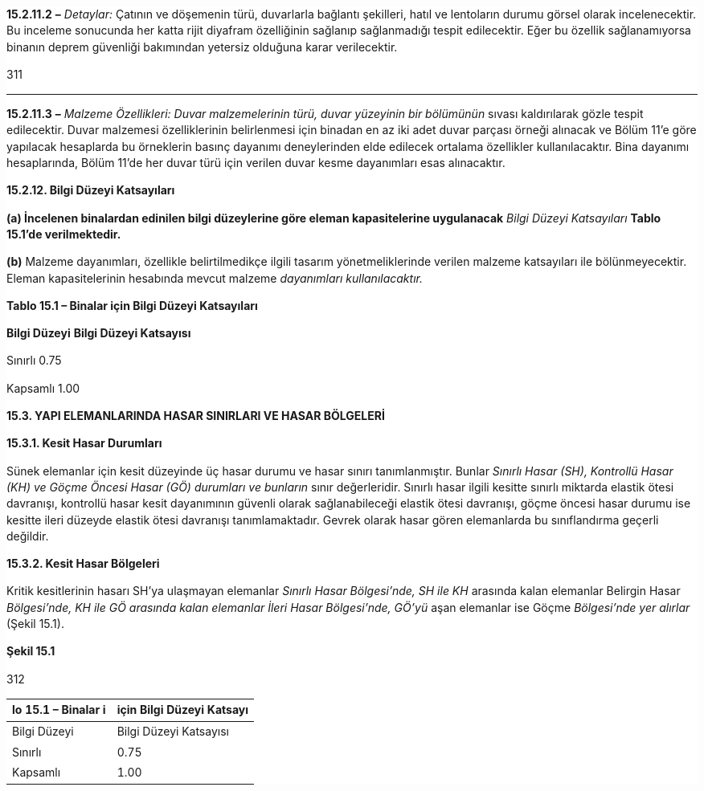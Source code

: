 **15.2.11.2** **–** _Detaylar:_ Çatının ve döşemenin türü, duvarlarla bağlantı şekilleri, hatıl ve lentoların
durumu görsel olarak incelenecektir. Bu inceleme sonucunda her katta rijit diyafram özelliğinin
sağlanıp sağlanmadığı tespit edilecektir. Eğer bu özellik sağlanamıyorsa binanın deprem
güvenliği bakımından yetersiz olduğuna karar verilecektir.

311


-----

**15.2.11.3** **–** _Malzeme Özellikleri: Duvar malzemelerinin türü, duvar yüzeyinin bir bölümünün_
sıvası kaldırılarak gözle tespit edilecektir. Duvar malzemesi özelliklerinin belirlenmesi için
binadan en az iki adet duvar parçası örneği alınacak ve Bölüm 11’e göre yapılacak hesaplarda
bu örneklerin basınç dayanımı deneylerinden elde edilecek ortalama özellikler kullanılacaktır.
Bina dayanımı hesaplarında, Bölüm 11’de her duvar türü için verilen duvar kesme dayanımları
esas alınacaktır.

**15.2.12. Bilgi Düzeyi Katsayıları**

**(a) İncelenen binalardan edinilen bilgi düzeylerine göre eleman kapasitelerine uygulanacak**
_Bilgi Düzeyi Katsayıları_ **Tablo 15.1’de verilmektedir.**

**(b)** Malzeme dayanımları, özellikle belirtilmedikçe ilgili tasarım yönetmeliklerinde verilen
malzeme katsayıları ile bölünmeyecektir. Eleman kapasitelerinin hesabında mevcut malzeme
_dayanımları kullanılacaktır._

**Tablo 15.1 – Binalar için Bilgi Düzeyi Katsayıları**

**Bilgi Düzeyi** **Bilgi Düzeyi Katsayısı**

Sınırlı 0.75

Kapsamlı 1.00

**15.3. YAPI ELEMANLARINDA HASAR SINIRLARI VE HASAR BÖLGELERİ**

**15.3.1. Kesit Hasar Durumları**

Sünek elemanlar için kesit düzeyinde üç hasar durumu ve hasar sınırı tanımlanmıştır. Bunlar
_Sınırlı_ _Hasar (SH), Kontrollü Hasar (KH) ve Göçme Öncesi Hasar (GÖ) durumları ve bunların_
sınır değerleridir. Sınırlı hasar ilgili kesitte sınırlı miktarda elastik ötesi davranışı, kontrollü
hasar kesit dayanımının güvenli olarak sağlanabileceği elastik ötesi davranışı, göçme öncesi
hasar durumu ise kesitte ileri düzeyde elastik ötesi davranışı tanımlamaktadır. Gevrek olarak
hasar gören elemanlarda bu sınıflandırma geçerli değildir.

**15.3.2. Kesit Hasar Bölgeleri**

Kritik kesitlerinin hasarı SH’ya ulaşmayan elemanlar _Sınırlı Hasar Bölgesi’nde, SH ile KH_
arasında kalan elemanlar Belirgin Hasar _Bölgesi’nde, KH ile GÖ arasında kalan elemanlar İleri_
_Hasar Bölgesi’nde, GÖ’yü_ aşan elemanlar ise Göçme _Bölgesi’nde yer alırlar_ (Şekil 15.1).

**Şekil 15.1**

312

|lo 15.1 – Binalar i|için Bilgi Düzeyi Katsayı|
|---|---|
|Bilgi Düzeyi|Bilgi Düzeyi Katsayısı|
|Sınırlı|0.75|
|Kapsamlı|1.00|
